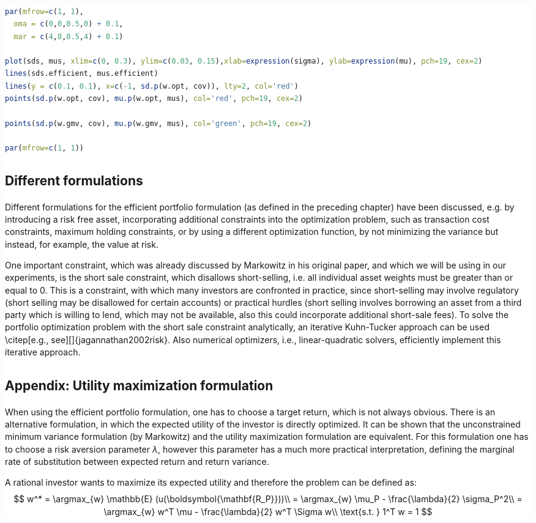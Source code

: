 ```R
par(mfrow=c(1, 1),
  oma = c(0,0,0.5,0) + 0.1,
  mar = c(4,8,0.5,4) + 0.1)

plot(sds, mus, xlim=c(0, 0.3), ylim=c(0.03, 0.15),xlab=expression(sigma), ylab=expression(mu), pch=19, cex=2)
lines(sds.efficient, mus.efficient)
lines(y = c(0.1, 0.1), x=c(-1, sd.p(w.opt, cov)), lty=2, col='red')
points(sd.p(w.opt, cov), mu.p(w.opt, mus), col='red', pch=19, cex=2)

points(sd.p(w.gmv, cov), mu.p(w.gmv, mus), col='green', pch=19, cex=2)

par(mfrow=c(1, 1))
```

## Different formulations 

Different formulations for the efficient portfolio formulation (as defined in the preceding chapter) have been discussed, e.g. by introducing a risk free asset, incorporating additional constraints into the optimization problem, such as transaction cost constraints, maximum holding constraints, or by using a different optimization function, by not minimizing the variance but instead, for example, the value at risk.
   
One important constraint, which was already discussed by Markowitz in his original paper, and which we will be using in our experiments, is the short sale constraint, which disallows short-selling, i.e. all individual asset weights must be greater than or equal to 0. This is a constraint, with  which many investors are confronted in practice, since short-selling may involve regulatory (short selling may be disallowed for certain accounts) or practical hurdles (short selling involves  borrowing an asset from a third party which is willing to lend, which may not be available, also this could incorporate additional short-sale fees). 
To solve the portfolio optimization problem with the short sale constraint analytically, an iterative Kuhn-Tucker approach can be used \citep[e.g., see][]{jagannathan2002risk}. Also numerical optimizers, i.e., linear-quadratic solvers, efficiently implement this iterative approach.


## Appendix: Utility maximization formulation
 
When using the efficient portfolio formulation, one has to choose a target return, which is not always obvious. There is an alternative formulation, in which the expected utility of the investor is directly optimized. It can be shown that the unconstrained minimum variance formulation (by Markowitz) and the utility maximization formulation are equivalent. For this formulation one has to choose a risk aversion parameter $\lambda$, however this parameter has a much more practical interpretation, defining the marginal rate of substitution between expected return and return variance. 

A rational investor wants to maximize its expected utility and therefore the problem can be defined as:
$$
w^* = \argmax_{w} \mathbb{E} (u(\boldsymbol{\mathbf{R_P}}))\\
= \argmax_{w}  \mu_P - \frac{\lambda}{2} \sigma_P^2\\
= \argmax_{w}  w^T \mu - \frac{\lambda}{2} w^T \Sigma w\\
\text{s.t. } 1^T w = 1
$$
